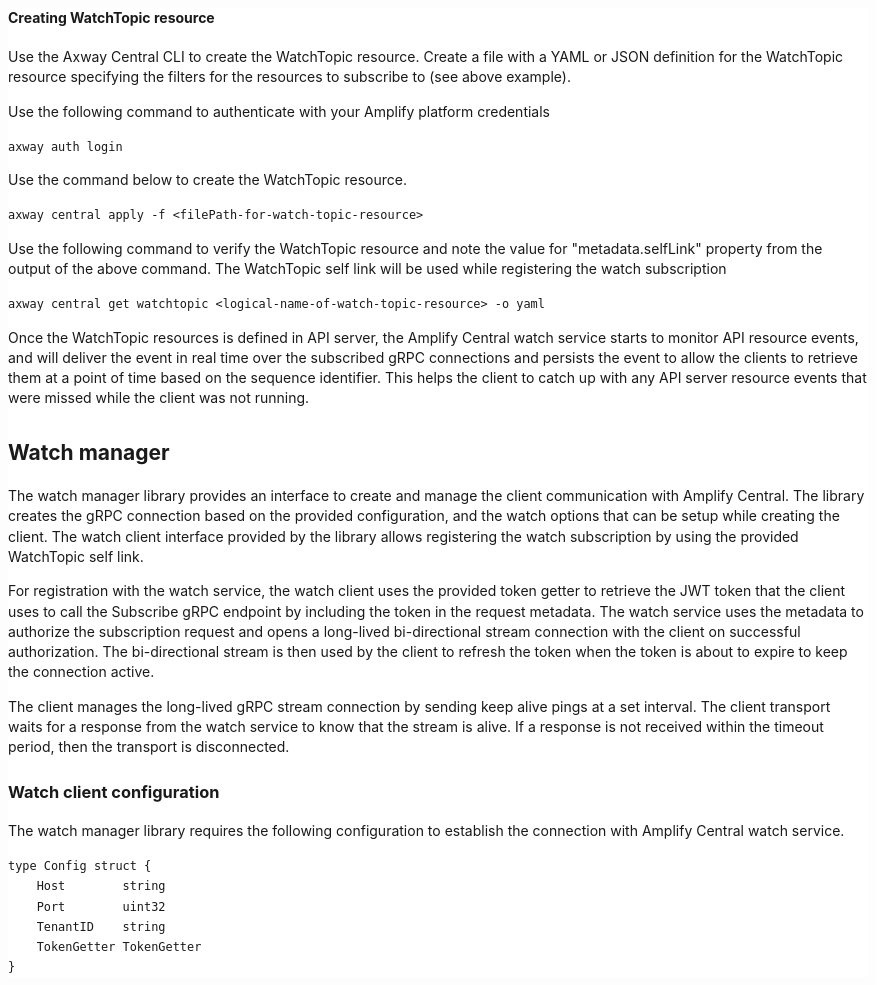 #### Creating WatchTopic resource
Use the Axway Central CLI to create the WatchTopic resource. Create a file with a YAML or JSON definition for the WatchTopic resource specifying the filters for the resources to subscribe to (see above example).

Use the following command to authenticate with your Amplify platform credentials
```bash
axway auth login
```

Use the command below to create the WatchTopic resource.
```shell
axway central apply -f <filePath-for-watch-topic-resource>
```

Use the following command to verify the WatchTopic resource and note the value for "metadata.selfLink" property from the output of the above command. The WatchTopic self link will be used while registering the watch subscription
```shell
axway central get watchtopic <logical-name-of-watch-topic-resource> -o yaml
```

Once the WatchTopic resources is defined in API server, the Amplify Central watch service starts to monitor API resource events, and will deliver the event in real time over the subscribed gRPC connections and persists the event to allow the clients to retrieve them at a point of time based on the sequence identifier. This helps the client to catch up with any API server resource events that were missed while the client was not running.

## Watch manager
The watch manager library provides an interface to create and manage the client communication with Amplify Central. The library creates the gRPC connection based on the provided configuration, and the watch options that can be setup while creating the client. The watch client interface provided by the library allows registering the watch subscription by using the provided WatchTopic self link. 

For registration with the watch service, the watch client uses the provided token getter to retrieve the JWT token that the client uses to call the Subscribe gRPC endpoint by including the token in the request metadata. The watch service uses the metadata to authorize the subscription request and opens a long-lived bi-directional stream connection with the client on successful authorization. The bi-directional stream is then used by the client to refresh the token when the token is about to expire to keep the connection active.

The client manages the long-lived gRPC stream connection by sending keep alive pings at a set interval. The client transport waits for a response from the watch service to know that the stream is alive. If a response is not received within the timeout period, then the transport is disconnected.

### Watch client configuration
The watch manager library requires the following configuration to establish the connection with Amplify Central watch service.

```golang
type Config struct {
	Host        string
	Port        uint32
	TenantID    string
	TokenGetter TokenGetter
}
```
